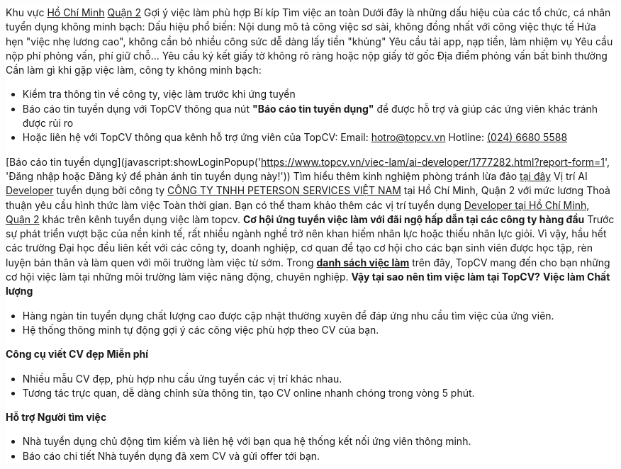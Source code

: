 Khu vực
[Hồ Chí Minh](https://www.topcv.vn/tim-viec-lam-developer-tai-ho-chi-minh-kl2 "Tìm việc làm Developer tại Hồ Chí Minh") [Quận 2](https://www.topcv.vn/tim-viec-lam-developer-tai-quan-2-kl2d202 "Tìm việc làm Developer tại Quận 2")
Gợi ý việc làm phù hợp
Bí kíp Tìm việc an toàn 
Dưới đây là những dấu hiệu của các tổ chức, cá nhân tuyển dụng không minh bạch:
Dấu hiệu phổ biến:
Nội dung mô tả công việc sơ sài, không đồng nhất với công việc thực tế 
Hứa hẹn "việc nhẹ lương cao", không cần bỏ nhiều công sức dễ dàng lấy tiền "khủng"
Yêu cầu tải app, nạp tiền, làm nhiệm vụ 
Yêu cầu nộp phí phỏng vấn, phí giữ chỗ...
Yêu cầu ký kết giấy tờ không rõ ràng hoặc nộp giấy tờ gốc
Địa điểm phỏng vấn bất bình thường
Cần làm gì khi gặp việc làm, công ty không minh bạch: 
  * Kiểm tra thông tin về công ty, việc làm trước khi ứng tuyển 
  * Báo cáo tin tuyển dụng với TopCV thông qua nút **"Báo cáo tin tuyển dụng"** để được hỗ trợ và giúp các ứng viên khác tránh được rủi ro 
  * Hoặc liên hệ với TopCV thông qua kênh hỗ trợ ứng viên của TopCV: Email: hotro@topcv.vn Hotline: [(024) 6680 5588](tel:02466805588)


[Báo cáo tin tuyển dụng](javascript:showLoginPopup\('https://www.topcv.vn/viec-lam/ai-developer/1777282.html?report-form=1', 'Đăng nhập hoặc Đăng ký để phản ánh tin tuyển dụng này!'\))
Tìm hiểu thêm kinh nghiệm phòng tránh lừa đảo [tại đây](https://blog.topcv.vn/huong-dan-tim-viec-an-toan-trong-ky-nguyen-so/)
[ ](https://www.topcv.vn/mau-cv)
Vị trí AI [Developer](https://www.topcv.vn/tim-viec-lam-developer) tuyển dụng bởi công ty [CÔNG TY TNHH PETERSON SERVICES VIỆT NAM](https://www.topcv.vn/cong-ty/cong-ty-tnhh-peterson-services-viet-nam/175546.html) tại Hồ Chí Minh, Quận 2 với mức lương Thoả thuận yêu cầu hình thức làm việc Toàn thời gian. Bạn có thể tham khảo thêm các vị trí tuyển dụng [Developer tại Hồ Chí Minh, Quận 2](https://www.topcv.vn/tim-viec-lam-developer-tai-ho-chi-minh-kl2) khác trên kênh tuyển dụng việc làm topcv. 
**Cơ hội ứng tuyển việc làm với đãi ngộ hấp dẫn tại các công ty hàng đầu**
Trước sự phát triển vượt bậc của nền kinh tế, rất nhiều ngành nghề trở nên khan hiếm nhân lực hoặc thiếu nhân lực giỏi. Vì vậy, hầu hết các trường Đại học đều liên kết với các công ty, doanh nghiệp, cơ quan để tạo cơ hội cho các bạn sinh viên được học tập, rèn luyện bản thân và làm quen với môi trường làm việc từ sớm. Trong [**danh sách việc làm**](https://www.topcv.vn/viec-lam) trên đây, TopCV mang đến cho bạn những cơ hội việc làm tại những môi trường làm việc năng động, chuyên nghiệp.
**Vậy tại sao nên tìm việc làm tại TopCV?**
**Việc làm Chất lượng**
  * Hàng ngàn tin tuyển dụng chất lượng cao được cập nhật thường xuyên để đáp ứng nhu cầu tìm việc của ứng viên.
  * Hệ thống thông minh tự động gợi ý các công việc phù hợp theo CV của bạn.


**Công cụ viết CV đẹp Miễn phí**
  * Nhiều mẫu CV đẹp, phù hợp nhu cầu ứng tuyển các vị trí khác nhau.
  * Tương tác trực quan, dễ dàng chỉnh sửa thông tin, tạo CV online nhanh chóng trong vòng 5 phút.


**Hỗ trợ Người tìm việc**
  * Nhà tuyển dụng chủ động tìm kiếm và liên hệ với bạn qua hệ thống kết nối ứng viên thông minh.
  * Báo cáo chi tiết Nhà tuyển dụng đã xem CV và gửi offer tới bạn.
